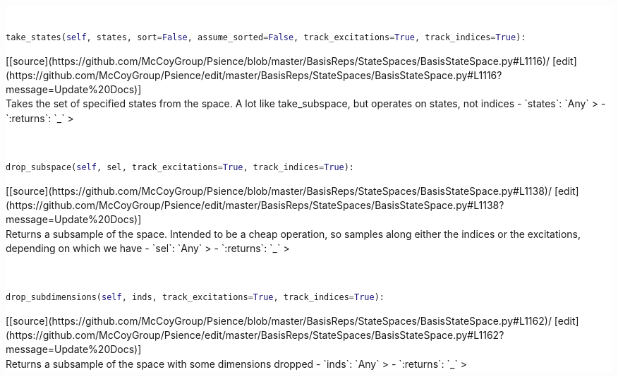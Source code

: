 
<a id="Psience.BasisReps.StateSpaces.BasisStateSpace.take_states" class="docs-object-method">&nbsp;</a> 
```python
take_states(self, states, sort=False, assume_sorted=False, track_excitations=True, track_indices=True): 
```
<div class="docs-source-link" markdown="1">
[[source](https://github.com/McCoyGroup/Psience/blob/master/BasisReps/StateSpaces/BasisStateSpace.py#L1116)/
[edit](https://github.com/McCoyGroup/Psience/edit/master/BasisReps/StateSpaces/BasisStateSpace.py#L1116?message=Update%20Docs)]
</div>
Takes the set of specified states from the space.
A lot like take_subspace, but operates on states, not indices
  - `states`: `Any`
    > 
  - `:returns`: `_`
    >


<a id="Psience.BasisReps.StateSpaces.BasisStateSpace.drop_subspace" class="docs-object-method">&nbsp;</a> 
```python
drop_subspace(self, sel, track_excitations=True, track_indices=True): 
```
<div class="docs-source-link" markdown="1">
[[source](https://github.com/McCoyGroup/Psience/blob/master/BasisReps/StateSpaces/BasisStateSpace.py#L1138)/
[edit](https://github.com/McCoyGroup/Psience/edit/master/BasisReps/StateSpaces/BasisStateSpace.py#L1138?message=Update%20Docs)]
</div>
Returns a subsample of the space.
Intended to be a cheap operation, so samples
along either the indices or the excitations, depending
on which we have
  - `sel`: `Any`
    > 
  - `:returns`: `_`
    >


<a id="Psience.BasisReps.StateSpaces.BasisStateSpace.drop_subdimensions" class="docs-object-method">&nbsp;</a> 
```python
drop_subdimensions(self, inds, track_excitations=True, track_indices=True): 
```
<div class="docs-source-link" markdown="1">
[[source](https://github.com/McCoyGroup/Psience/blob/master/BasisReps/StateSpaces/BasisStateSpace.py#L1162)/
[edit](https://github.com/McCoyGroup/Psience/edit/master/BasisReps/StateSpaces/BasisStateSpace.py#L1162?message=Update%20Docs)]
</div>
Returns a subsample of the space with some dimensions
dropped
  - `inds`: `Any`
    > 
  - `:returns`: `_`
    >
